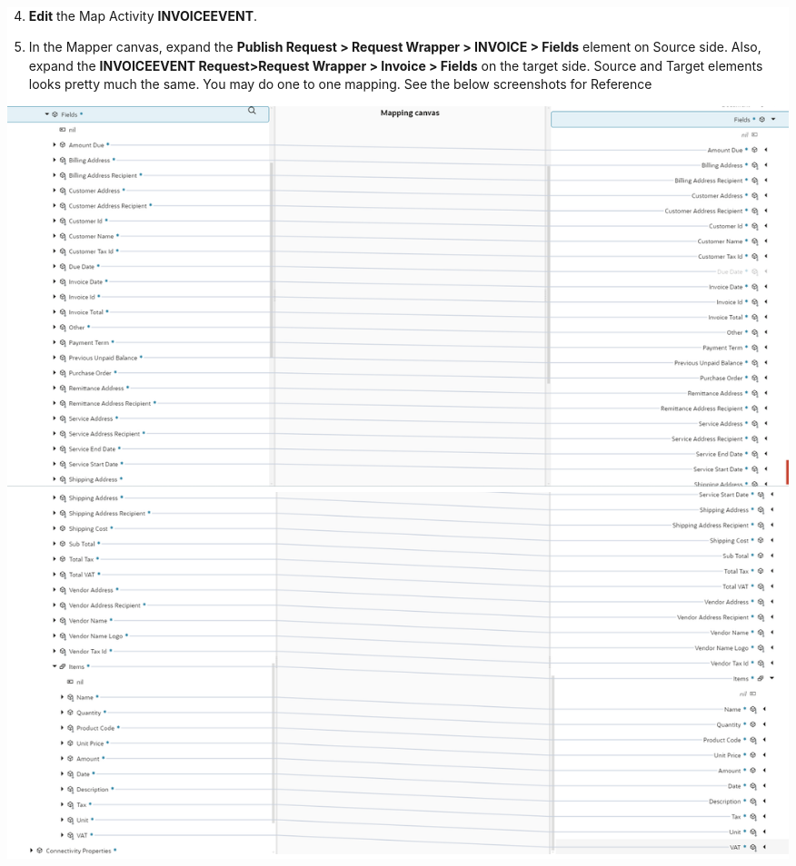 4.  **Edit** the Map Activity **INVOICEEVENT**.

5.  In the Mapper canvas, expand the **Publish Request &gt; Request Wrapper  &gt; INVOICE &gt; Fields** element on Source side. Also, expand the **INVOICEEVENT Request&gt;Request Wrapper &gt; Invoice &gt; Fields** on the target side. Source and Target elements looks pretty much the same. You may do one to one mapping. See the below screenshots for Reference

![Publish Invoice Details Mapping](images/publish-invoice-details-mapping.png)
![Publish Invoice Details Remaining Mapping](images/publish-invoice-details-mapping-2.png)
